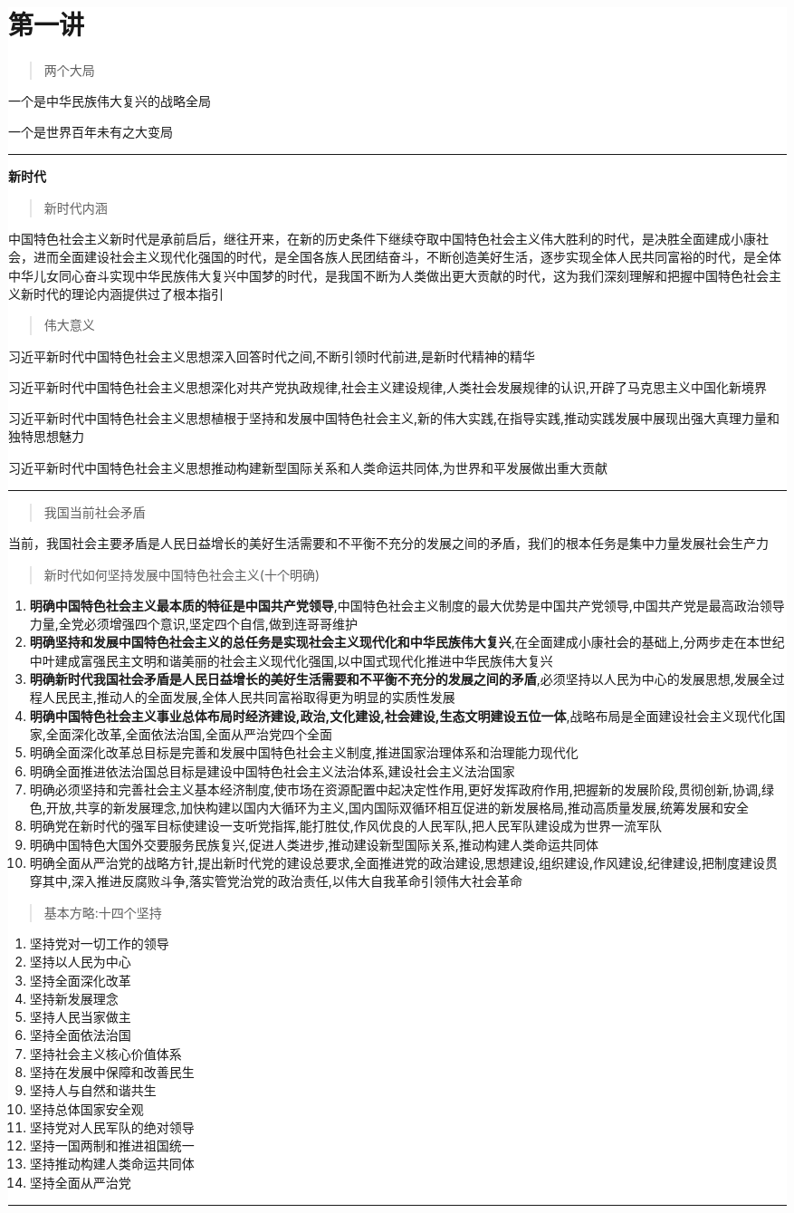# 第一讲

> 两个大局

一个是中华民族伟大复兴的战略全局

一个是世界百年未有之大变局

---

**新时代**

> 新时代内涵

中国特色社会主义新时代是承前启后，继往开来，在新的历史条件下继续夺取中国特色社会主义伟大胜利的时代，是决胜全面建成小康社会，进而全面建设社会主义现代化强国的时代，是全国各族人民团结奋斗，不断创造美好生活，逐步实现全体人民共同富裕的时代，是全体中华儿女同心奋斗实现中华民族伟大复兴中国梦的时代，是我国不断为人类做出更大贡献的时代，这为我们深刻理解和把握中国特色社会主义新时代的理论内涵提供过了根本指引

> 伟大意义

习近平新时代中国特色社会主义思想深入回答时代之间,不断引领时代前进,是新时代精神的精华

习近平新时代中国特色社会主义思想深化对共产党执政规律,社会主义建设规律,人类社会发展规律的认识,开辟了马克思主义中国化新境界

习近平新时代中国特色社会主义思想植根于坚持和发展中国特色社会主义,新的伟大实践,在指导实践,推动实践发展中展现出强大真理力量和独特思想魅力

习近平新时代中国特色社会主义思想推动构建新型国际关系和人类命运共同体,为世界和平发展做出重大贡献

---

> 我国当前社会矛盾

当前，我国社会主要矛盾是人民日益增长的美好生活需要和不平衡不充分的发展之间的矛盾，我们的根本任务是集中力量发展社会生产力

> 新时代如何坚持发展中国特色社会主义(十个明确)

1. **明确中国特色社会主义最本质的特征是中国共产党领导**,中国特色社会主义制度的最大优势是中国共产党领导,中国共产党是最高政治领导力量,全党必须增强四个意识,坚定四个自信,做到连哥哥维护
2. **明确坚持和发展中国特色社会主义的总任务是实现社会主义现代化和中华民族伟大复兴**,在全面建成小康社会的基础上,分两步走在本世纪中叶建成富强民主文明和谐美丽的社会主义现代化强国,以中国式现代化推进中华民族伟大复兴
3. **明确新时代我国社会矛盾是人民日益增长的美好生活需要和不平衡不充分的发展之间的矛盾**,必须坚持以人民为中心的发展思想,发展全过程人民民主,推动人的全面发展,全体人民共同富裕取得更为明显的实质性发展
4. **明确中国特色社会主义事业总体布局时经济建设,政治,文化建设,社会建设,生态文明建设五位一体**,战略布局是全面建设社会主义现代化国家,全面深化改革,全面依法治国,全面从严治党四个全面
5. 明确全面深化改革总目标是完善和发展中国特色社会主义制度,推进国家治理体系和治理能力现代化
6. 明确全面推进依法治国总目标是建设中国特色社会主义法治体系,建设社会主义法治国家
7. 明确必须坚持和完善社会主义基本经济制度,使市场在资源配置中起决定性作用,更好发挥政府作用,把握新的发展阶段,贯彻创新,协调,绿色,开放,共享的新发展理念,加快构建以国内大循环为主义,国内国际双循环相互促进的新发展格局,推动高质量发展,统筹发展和安全
8. 明确党在新时代的强军目标使建设一支听党指挥,能打胜仗,作风优良的人民军队,把人民军队建设成为世界一流军队
9. 明确中国特色大国外交要服务民族复兴,促进人类进步,推动建设新型国际关系,推动构建人类命运共同体
10. 明确全面从严治党的战略方针,提出新时代党的建设总要求,全面推进党的政治建设,思想建设,组织建设,作风建设,纪律建设,把制度建设贯穿其中,深入推进反腐败斗争,落实管党治党的政治责任,以伟大自我革命引领伟大社会革命

> 基本方略:十四个坚持

1. 坚持党对一切工作的领导
2. 坚持以人民为中心
3. 坚持全面深化改革
4. 坚持新发展理念
5. 坚持人民当家做主
6. 坚持全面依法治国
7. 坚持社会主义核心价值体系
8. 坚持在发展中保障和改善民生
9. 坚持人与自然和谐共生
10. 坚持总体国家安全观
11. 坚持党对人民军队的绝对领导
12. 坚持一国两制和推进祖国统一
13. 坚持推动构建人类命运共同体
14. 坚持全面从严治党

---